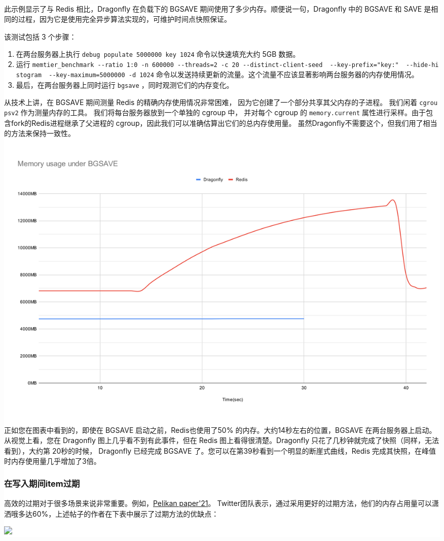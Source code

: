 此示例显示了与 Redis 相比，Dragonfly 在负载下的 BGSAVE 期间使用了多少内存。顺便说一句，Dragonfly 中的 BGSAVE 和 SAVE 是相同的过程，因为它是使用完全异步算法实现的，可维护时间点快照保证。

该测试包括 3 个步骤：

1. 在两台服务器上执行 `debug populate 5000000 key 1024` 命令以快速填充大约 5GB 数据。
2. 运行 `memtier_benchmark --ratio 1:0 -n 600000 --threads=2 -c 20 --distinct-client-seed  --key-prefix="key:"  --hide-histogram  --key-maximum=5000000 -d 1024` 命令以发送持续更新的流量。这个流量不应该显著影响两台服务器的内存使用情况。
3. 最后，在两台服务器上同时运行 `bgsave` ，同时观测它们的内存变化。

从技术上讲，在 BGSAVE 期间测量 Redis 的精确内存使用情况非常困难， 因为它创建了一个部分共享其父内存的子进程。 我们闲着 `cgroupsv2` 作为测量内存的工具。 我们将每台服务器放到一个单独的 cgroup 中， 并对每个 cgroup 的 `memory.current` 属性进行采样。由于包含fork的Redis进程继承了父进程的 cgroup，因此我们可以准确估算出它们的总内存使用量。 虽然Dragonfly不需要这个，但我们用了相当的方法来保持一致性。

![BGSAVE](./bgsave_memusage.svg)

正如您在图表中看到的，即使在 BGSAVE 启动之前，Redis也使用了50% 的内存。大约14秒左右的位置，BGSAVE 在两台服务器上启动。从视觉上看，您在 Dragonfly 图上几乎看不到有此事件，但在 Redis 图上看得很清楚。Dragonfly 只花了几秒钟就完成了快照（同样，无法看到），大约第 20秒的时候， Dragonfly 已经完成 BGSAVE 了。您可以在第39秒看到一个明显的断崖式曲线，Redis 完成其快照，在峰值时内存使用量几乎增加了3倍。

### 在写入期间item过期

高效的过期对于很多场景来说非常重要。例如，[Pelikan paper'21](https://twitter.github.io/pelikan/2021/segcache.html)。 Twitter团队表示，通过采用更好的过期方法，他们的内存占用量可以潇洒哦多达60%，上述帖子的作者在下表中展示了过期方法的优缺点：

<img src="https://pelikan.io/assets/img/segcache/expiration.svg" width="400">
